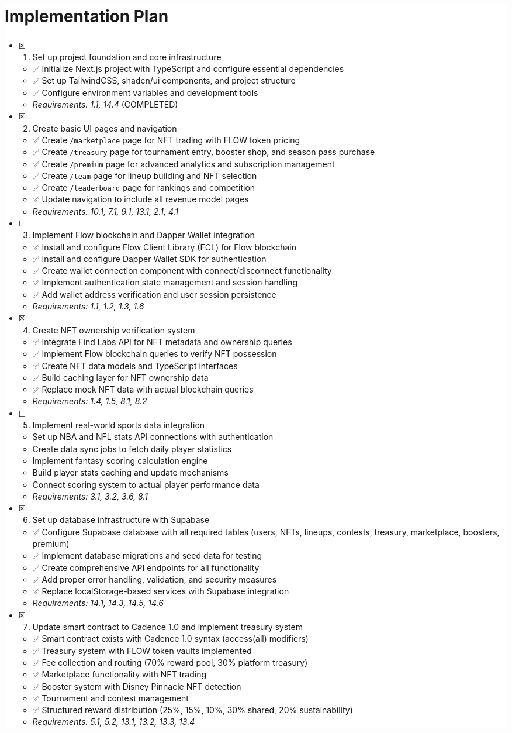 # Implementation Plan

- [x] 1. Set up project foundation and core infrastructure
  - ✅ Initialize Next.js project with TypeScript and configure essential dependencies
  - ✅ Set up TailwindCSS, shadcn/ui components, and project structure
  - ✅ Configure environment variables and development tools
  - _Requirements: 1.1, 14.4_ (COMPLETED)

- [x] 2. Create basic UI pages and navigation
  - ✅ Create `/marketplace` page for NFT trading with FLOW token pricing
  - ✅ Create `/treasury` page for tournament entry, booster shop, and season pass purchase
  - ✅ Create `/premium` page for advanced analytics and subscription management
  - ✅ Create `/team` page for lineup building and NFT selection
  - ✅ Create `/leaderboard` page for rankings and competition
  - ✅ Update navigation to include all revenue model pages
  - _Requirements: 10.1, 7.1, 9.1, 13.1, 2.1, 4.1_

- [ ] 3. Implement Flow blockchain and Dapper Wallet integration
  - ✅ Install and configure Flow Client Library (FCL) for Flow blockchain
  - ✅ Install and configure Dapper Wallet SDK for authentication
  - ✅ Create wallet connection component with connect/disconnect functionality
  - ✅ Implement authentication state management and session handling
  - ✅ Add wallet address verification and user session persistence
  - _Requirements: 1.1, 1.2, 1.3, 1.6_

- [x] 4. Create NFT ownership verification system
  - ✅ Integrate Find Labs API for NFT metadata and ownership queries
  - ✅ Implement Flow blockchain queries to verify NFT possession
  - ✅ Create NFT data models and TypeScript interfaces
  - ✅ Build caching layer for NFT ownership data
  - ✅ Replace mock NFT data with actual blockchain queries
  - _Requirements: 1.4, 1.5, 8.1, 8.2_

- [ ] 5. Implement real-world sports data integration
  - Set up NBA and NFL stats API connections with authentication
  - Create data sync jobs to fetch daily player statistics
  - Implement fantasy scoring calculation engine
  - Build player stats caching and update mechanisms
  - Connect scoring system to actual player performance data
  - _Requirements: 3.1, 3.2, 3.6, 8.1_

- [x] 6. Set up database infrastructure with Supabase
  - ✅ Configure Supabase database with all required tables (users, NFTs, lineups, contests, treasury, marketplace, boosters, premium)
  - ✅ Implement database migrations and seed data for testing
  - ✅ Create comprehensive API endpoints for all functionality
  - ✅ Add proper error handling, validation, and security measures
  - ✅ Replace localStorage-based services with Supabase integration
  - _Requirements: 14.1, 14.3, 14.5, 14.6_

- [x] 7. Update smart contract to Cadence 1.0 and implement treasury system
  - ✅ Smart contract exists with Cadence 1.0 syntax (access(all) modifiers)
  - ✅ Treasury system with FLOW token vaults implemented
  - ✅ Fee collection and routing (70% reward pool, 30% platform treasury)
  - ✅ Marketplace functionality with NFT trading
  - ✅ Booster system with Disney Pinnacle NFT detection
  - ✅ Tournament and contest management
  - ✅ Structured reward distribution (25%, 15%, 10%, 30% shared, 20% sustainability)
  - _Requirements: 5.1, 5.2, 13.1, 13.2, 13.3, 13.4_
